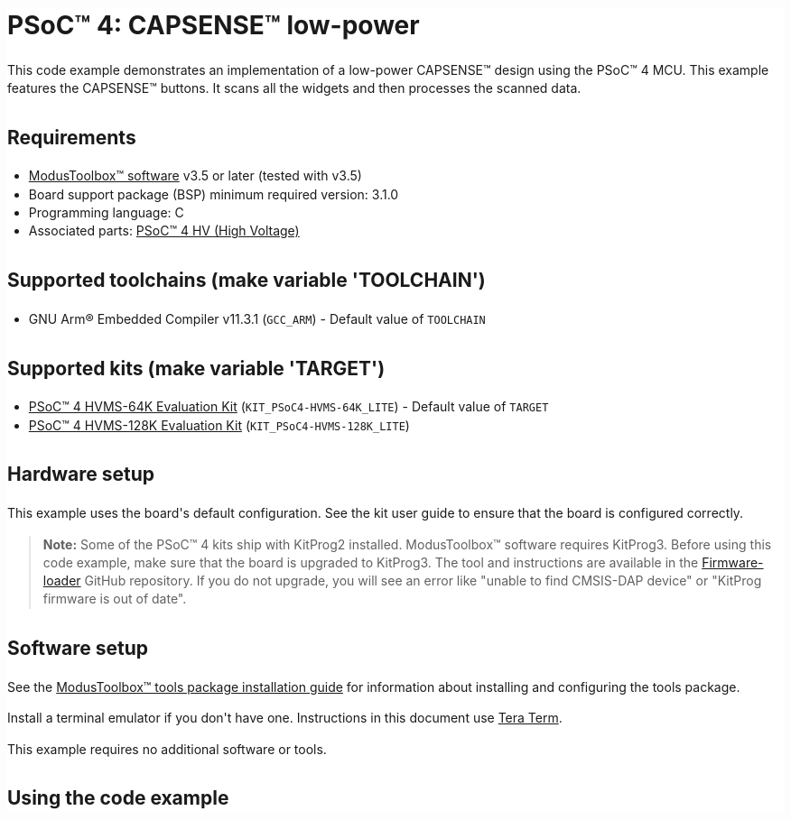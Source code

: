 # PSoC&trade; 4: CAPSENSE&trade; low-power

This code example demonstrates an implementation of a low-power CAPSENSE&trade; design using the PSoC&trade; 4 MCU. This example features the CAPSENSE&trade; buttons. It scans all the widgets and then processes the scanned data. 

## Requirements

- [ModusToolbox&trade; software](https://www.infineon.com/modustoolbox) v3.5 or later (tested with v3.5)
- Board support package (BSP) minimum required version: 3.1.0
- Programming language: C
- Associated parts:  [PSoC&trade; 4 HV (High Voltage)](https://www.infineon.com/cms/en/product/microcontroller/32-bit-psoc-arm-cortex-microcontroller/32-bit-psoc-4-hv-arm-cortex-m0/)


## Supported toolchains (make variable 'TOOLCHAIN')

- GNU Arm&reg; Embedded Compiler v11.3.1 (`GCC_ARM`) - Default value of `TOOLCHAIN`

## Supported kits (make variable 'TARGET')

- [PSoC&trade; 4 HVMS-64K Evaluation Kit](https://www.infineon.com/KIT_PSoC4-HVMS-64K_LITE) (`KIT_PSoC4-HVMS-64K_LITE`) - Default value of `TARGET`
- [PSoC&trade; 4 HVMS-128K Evaluation Kit](https://www.infineon.com/KIT_PSoC4-HVMS-128K_LITE) (`KIT_PSoC4-HVMS-128K_LITE`)

## Hardware setup

This example uses the board's default configuration. See the kit user guide to ensure that the board is configured correctly.

> **Note:** Some of the PSoC&trade; 4 kits ship with KitProg2 installed. ModusToolbox&trade; software requires KitProg3. Before using this code example, make sure that the board is upgraded to KitProg3. The tool and instructions are available in the [Firmware-loader](https://github.com/Infineon/Firmware-loader) GitHub repository. If you do not upgrade, you will see an error like "unable to find CMSIS-DAP device" or "KitProg firmware is out of date".

## Software setup

See the [ModusToolbox&trade; tools package installation guide](https://www.infineon.com/ModusToolboxInstallguide) for information about installing and configuring the tools package.

Install a terminal emulator if you don't have one. Instructions in this document use [Tera Term](https://ttssh2.osdn.jp/index.html.en).


This example requires no additional software or tools.

## Using the code example
